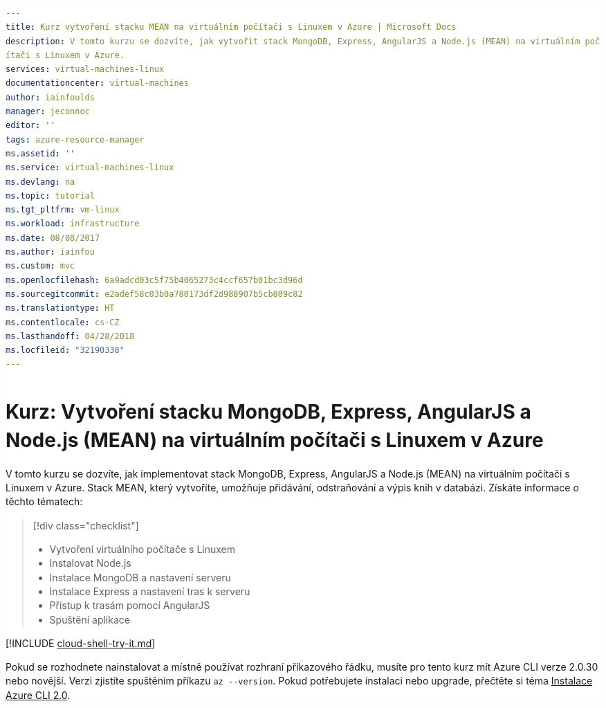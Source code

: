 ```yaml
---
title: Kurz vytvoření stacku MEAN na virtuálním počítači s Linuxem v Azure | Microsoft Docs
description: V tomto kurzu se dozvíte, jak vytvořit stack MongoDB, Express, AngularJS a Node.js (MEAN) na virtuálním počítači s Linuxem v Azure.
services: virtual-machines-linux
documentationcenter: virtual-machines
author: iainfoulds
manager: jeconnoc
editor: ''
tags: azure-resource-manager
ms.assetid: ''
ms.service: virtual-machines-linux
ms.devlang: na
ms.topic: tutorial
ms.tgt_pltfrm: vm-linux
ms.workload: infrastructure
ms.date: 08/08/2017
ms.author: iainfou
ms.custom: mvc
ms.openlocfilehash: 6a9adcd03c5f75b4065273c4ccf657b01bc3d96d
ms.sourcegitcommit: e2adef58c03b0a780173df2d988907b5cb809c82
ms.translationtype: HT
ms.contentlocale: cs-CZ
ms.lasthandoff: 04/28/2018
ms.locfileid: "32190338"
---
```

# <a name="tutorial-create-a-mongodb-express-angularjs-and-nodejs-mean-stack-on-a-linux-virtual-machine-in-azure"></a>Kurz: Vytvoření stacku MongoDB, Express, AngularJS a Node.js (MEAN) na virtuálním počítači s Linuxem v Azure

V tomto kurzu se dozvíte, jak implementovat stack MongoDB, Express, AngularJS a Node.js (MEAN) na virtuálním počítači s Linuxem v Azure. Stack MEAN, který vytvoříte, umožňuje přidávání, odstraňování a výpis knih v databázi. Získáte informace o těchto tématech:

> [!div class="checklist"]
> * Vytvoření virtuálního počítače s Linuxem
> * Instalovat Node.js
> * Instalace MongoDB a nastavení serveru
> * Instalace Express a nastavení tras k serveru
> * Přístup k trasám pomocí AngularJS
> * Spuštění aplikace

[!INCLUDE [cloud-shell-try-it.md](../../../includes/cloud-shell-try-it.md)]

Pokud se rozhodnete nainstalovat a místně používat rozhraní příkazového řádku, musíte pro tento kurz mít Azure CLI verze 2.0.30 nebo novější. Verzi zjistíte spuštěním příkazu `az --version`. Pokud potřebujete instalaci nebo upgrade, přečtěte si téma [Instalace Azure CLI 2.0]( /cli/azure/install-azure-cli).
